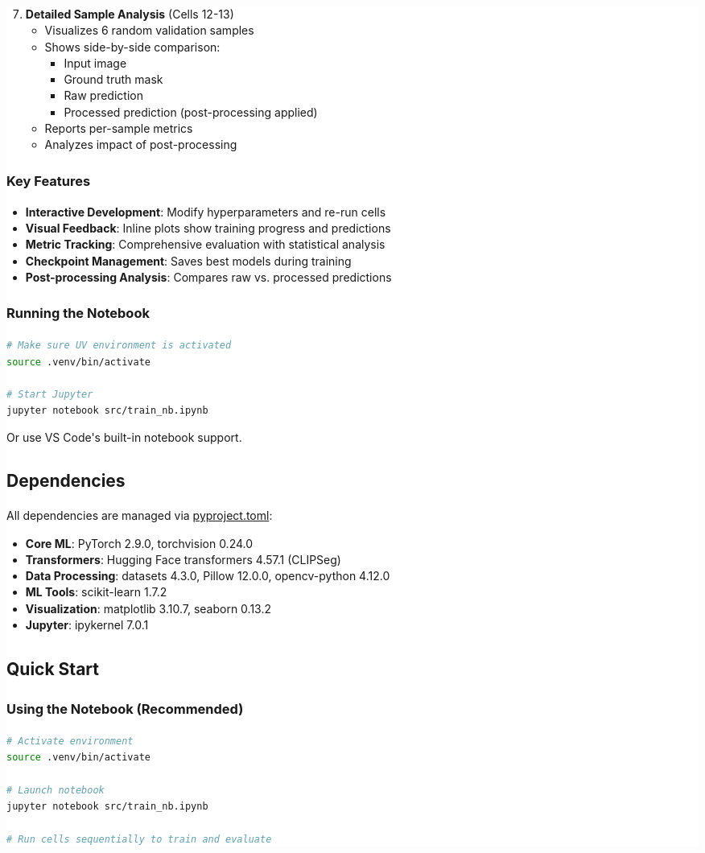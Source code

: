 7. **Detailed Sample Analysis** (Cells 12-13)
   - Visualizes 6 random validation samples
   - Shows side-by-side comparison:
     - Input image
     - Ground truth mask
     - Raw prediction
     - Processed prediction (post-processing applied)
   - Reports per-sample metrics
   - Analyzes impact of post-processing

### Key Features

- **Interactive Development**: Modify hyperparameters and re-run cells
- **Visual Feedback**: Inline plots show training progress and predictions
- **Metric Tracking**: Comprehensive evaluation with statistical analysis
- **Checkpoint Management**: Saves best models during training
- **Post-processing Analysis**: Compares raw vs. processed predictions

### Running the Notebook

```bash
# Make sure UV environment is activated
source .venv/bin/activate

# Start Jupyter
jupyter notebook src/train_nb.ipynb
```

Or use VS Code's built-in notebook support.

## Dependencies

All dependencies are managed via [pyproject.toml](pyproject.toml):

- **Core ML**: PyTorch 2.9.0, torchvision 0.24.0
- **Transformers**: Hugging Face transformers 4.57.1 (CLIPSeg)
- **Data Processing**: datasets 4.3.0, Pillow 12.0.0, opencv-python 4.12.0
- **ML Tools**: scikit-learn 1.7.2
- **Visualization**: matplotlib 3.10.7, seaborn 0.13.2
- **Jupyter**: ipykernel 7.0.1

## Quick Start

### Using the Notebook (Recommended)

```bash
# Activate environment
source .venv/bin/activate

# Launch notebook
jupyter notebook src/train_nb.ipynb

# Run cells sequentially to train and evaluate
```
